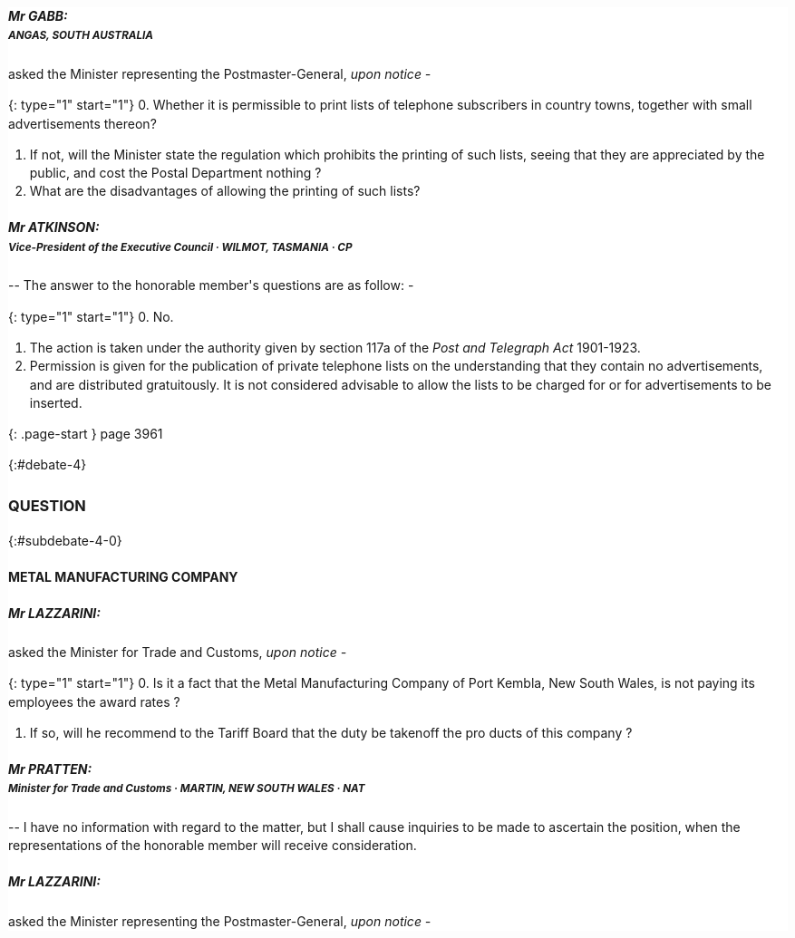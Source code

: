 ##### Mr GABB:<br><small class="text-muted">ANGAS, SOUTH AUSTRALIA</small>

asked the Minister representing the Postmaster-General,  *upon notice -* 

{: type="1" start="1"}
0. Whether it is permissible to print lists of telephone subscribers in country towns, together with small advertisements thereon? 
1. If not, will the Minister state the regulation which prohibits the printing of such lists, seeing that they are appreciated by the public, and cost the Postal Department nothing ? 
2. What are the disadvantages of allowing the printing of such lists? 

##### Mr ATKINSON:<br><small class="text-muted">Vice-President of the Executive Council &middot; WILMOT, TASMANIA &middot; CP</small>

-- The answer to the honorable member's questions are as follow: - 

{: type="1" start="1"}
0. No. 
1. The action is taken under the authority given by section 117a of the  *Post and Telegraph Act*  1901-1923. 
2. Permission is given for the publication of private telephone lists on the understanding that they contain no advertisements, and are distributed gratuitously. It is not considered advisable to allow the lists to be charged for or for advertisements to be inserted. 

{: .page-start }
page 3961

{:#debate-4}
### QUESTION

{:#subdebate-4-0}
#### METAL MANUFACTURING COMPANY

##### Mr LAZZARINI:

asked the Minister for Trade and Customs,  *upon notice -* 

{: type="1" start="1"}
0. Is it a fact that the Metal Manufacturing Company of Port Kembla, New South Wales, is not paying its employees the award rates ? 
1. If so, will he recommend to the Tariff Board that the duty be takenoff the pro ducts of this company ? 

##### Mr PRATTEN:<br><small class="text-muted">Minister for Trade and Customs &middot; MARTIN, NEW SOUTH WALES &middot; NAT</small>

-- I have no information with regard to the matter, but I shall cause inquiries to be made to ascertain the position, when the representations of the honorable member will receive consideration. 

##### Mr LAZZARINI:

asked the Minister representing the Postmaster-General,  *upon notice -* 

